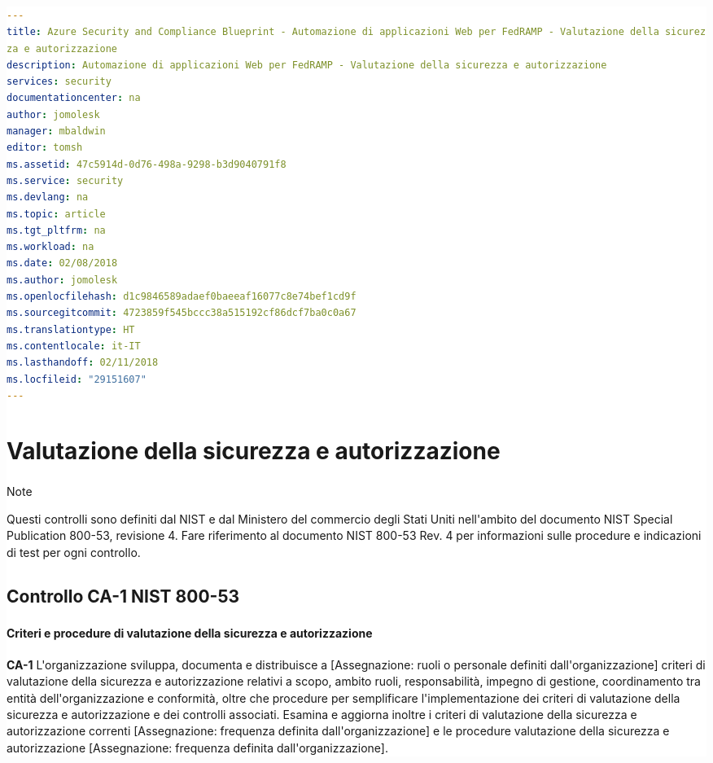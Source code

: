 ```yaml
---
title: Azure Security and Compliance Blueprint - Automazione di applicazioni Web per FedRAMP - Valutazione della sicurezza e autorizzazione
description: Automazione di applicazioni Web per FedRAMP - Valutazione della sicurezza e autorizzazione
services: security
documentationcenter: na
author: jomolesk
manager: mbaldwin
editor: tomsh
ms.assetid: 47c5914d-0d76-498a-9298-b3d9040791f8
ms.service: security
ms.devlang: na
ms.topic: article
ms.tgt_pltfrm: na
ms.workload: na
ms.date: 02/08/2018
ms.author: jomolesk
ms.openlocfilehash: d1c9846589adaef0baeeaf16077c8e74bef1cd9f
ms.sourcegitcommit: 4723859f545bccc38a515192cf86dcf7ba0c0a67
ms.translationtype: HT
ms.contentlocale: it-IT
ms.lasthandoff: 02/11/2018
ms.locfileid: "29151607"
---
```

# <a name="security-assessment-and-authorization-ca"></a>Valutazione della sicurezza e autorizzazione

> [!NOTE]
> Questi controlli sono definiti dal NIST e dal Ministero del commercio degli Stati Uniti nell'ambito del documento NIST Special Publication 800-53, revisione 4. Fare riferimento al documento NIST 800-53 Rev. 4 per informazioni sulle procedure e indicazioni di test per ogni controllo.

## <a name="nist-800-53-control-ca-1"></a>Controllo CA-1 NIST 800-53

#### <a name="security-assessment-and-authorization-policy-and-procedures"></a>Criteri e procedure di valutazione della sicurezza e autorizzazione

**CA-1** L'organizzazione sviluppa, documenta e distribuisce a [Assegnazione: ruoli o personale definiti dall'organizzazione] criteri di valutazione della sicurezza e autorizzazione relativi a scopo, ambito ruoli, responsabilità, impegno di gestione, coordinamento tra entità dell'organizzazione e conformità, oltre che procedure per semplificare l'implementazione dei criteri di valutazione della sicurezza e autorizzazione e dei controlli associati. Esamina e aggiorna inoltre i criteri di valutazione della sicurezza e autorizzazione correnti [Assegnazione: frequenza definita dall'organizzazione] e le procedure valutazione della sicurezza e autorizzazione [Assegnazione: frequenza definita dall'organizzazione].
